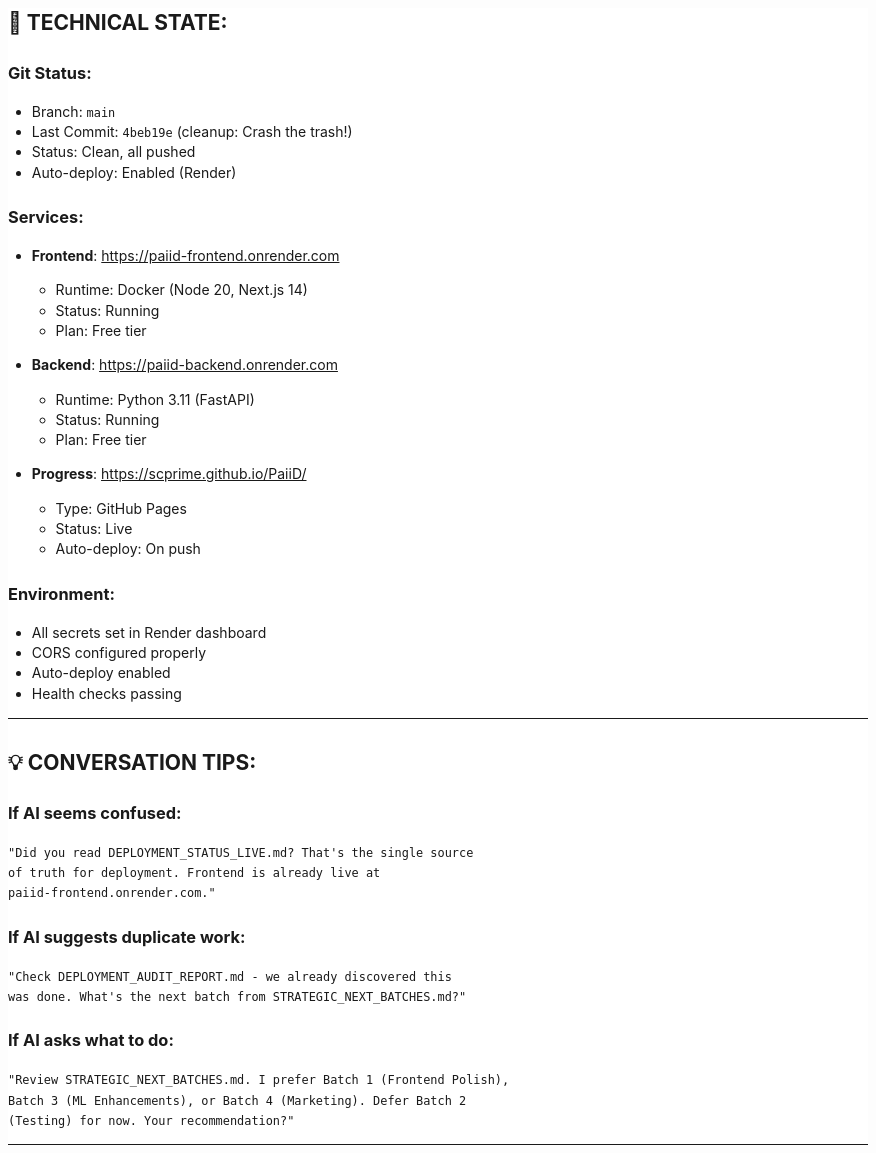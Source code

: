 
## 🔧 **TECHNICAL STATE:**

### **Git Status:**
- Branch: `main`
- Last Commit: `4beb19e` (cleanup: Crash the trash!)
- Status: Clean, all pushed
- Auto-deploy: Enabled (Render)

### **Services:**
- **Frontend**: https://paiid-frontend.onrender.com
  - Runtime: Docker (Node 20, Next.js 14)
  - Status: Running
  - Plan: Free tier

- **Backend**: https://paiid-backend.onrender.com
  - Runtime: Python 3.11 (FastAPI)
  - Status: Running
  - Plan: Free tier

- **Progress**: https://scprime.github.io/PaiiD/
  - Type: GitHub Pages
  - Status: Live
  - Auto-deploy: On push

### **Environment:**
- All secrets set in Render dashboard
- CORS configured properly
- Auto-deploy enabled
- Health checks passing

---

## 💡 **CONVERSATION TIPS:**

### **If AI seems confused:**
```
"Did you read DEPLOYMENT_STATUS_LIVE.md? That's the single source
of truth for deployment. Frontend is already live at 
paiid-frontend.onrender.com."
```

### **If AI suggests duplicate work:**
```
"Check DEPLOYMENT_AUDIT_REPORT.md - we already discovered this
was done. What's the next batch from STRATEGIC_NEXT_BATCHES.md?"
```

### **If AI asks what to do:**
```
"Review STRATEGIC_NEXT_BATCHES.md. I prefer Batch 1 (Frontend Polish),
Batch 3 (ML Enhancements), or Batch 4 (Marketing). Defer Batch 2
(Testing) for now. Your recommendation?"
```

---